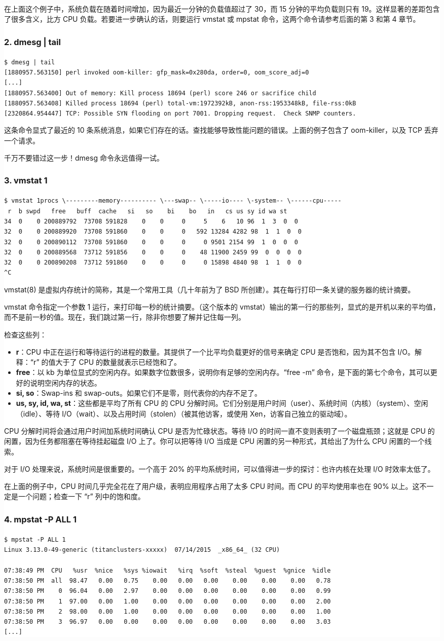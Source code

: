 在上面这个例子中，系统负载在随着时间增加，因为最近一分钟的负载值超过了 30，而 15 分钟的平均负载则只有 19。这样显著的差距包含了很多含义，比方 CPU 负载。若要进一步确认的话，则要运行 vmstat 或 mpstat 命令，这两个命令请参考后面的第 3 和第 4 章节。

### 2. dmesg | tail

    $ dmesg | tail
    [1880957.563150] perl invoked oom-killer: gfp_mask=0x280da, order=0, oom_score_adj=0
    [...]
    [1880957.563400] Out of memory: Kill process 18694 (perl) score 246 or sacrifice child
    [1880957.563408] Killed process 18694 (perl) total-vm:1972392kB, anon-rss:1953348kB, file-rss:0kB
    [2320864.954447] TCP: Possible SYN flooding on port 7001. Dropping request.  Check SNMP counters.

这条命令显式了最近的 10 条系统消息，如果它们存在的话。查找能够导致性能问题的错误。上面的例子包含了 oom-killer，以及 TCP 丢弃一个请求。

千万不要错过这一步！dmesg 命令永远值得一试。

### 3. vmstat 1

    $ vmstat 1procs \---------memory---------- \---swap-- \-----io---- \-system-- \------cpu-----
     r  b swpd   free   buff  cache   si   so    bi    bo   in   cs us sy id wa st
    34  0    0 200889792  73708 591828    0    0     0     5    6   10 96  1  3  0  0
    32  0    0 200889920  73708 591860    0    0     0   592 13284 4282 98  1  1  0  0
    32  0    0 200890112  73708 591860    0    0     0     0 9501 2154 99  1  0  0  0
    32  0    0 200889568  73712 591856    0    0     0    48 11900 2459 99  0  0  0  0
    32  0    0 200890208  73712 591860    0    0     0     0 15898 4840 98  1  1  0  0
    ^C

vmstat(8) 是虚拟内存统计的简称，其是一个常用工具（几十年前为了 BSD 所创建）。其在每行打印一条关键的服务器的统计摘要。

vmstat 命令指定一个参数 1 运行，来打印每一秒的统计摘要。（这个版本的 vmstat）输出的第一行的那些列，显式的是开机以来的平均值，而不是前一秒的值。现在，我们跳过第一行，除非你想要了解并记住每一列。

检查这些列：

- **r**：CPU 中正在运行和等待运行的进程的数量。其提供了一个比平均负载更好的信号来确定 CPU 是否饱和，因为其不包含 I/O。解释：“r” 的值大于了 CPU 的数量就表示已经饱和了。
- **free**：以 kb 为单位显式的空闲内存。如果数字位数很多，说明你有足够的空闲内存。“free -m” 命令，是下面的第七个命令，其可以更好的说明空闲内存的状态。
- **si, so**：Swap-ins 和 swap-outs。如果它们不是零，则代表你的内存不足了。
- **us, sy, id, wa, st**：这些都是平均了所有 CPU 的 CPU 分解时间。它们分别是用户时间（user）、系统时间（内核）（system）、空闲（idle）、等待 I/O（wait）、以及占用时间（stolen）（被其他访客，或使用 Xen，访客自己独立的驱动域）。

CPU 分解时间将会通过用户时间加系统时间确认 CPU 是否为忙碌状态。等待 I/O 的时间一直不变则表明了一个磁盘瓶颈；这就是 CPU 的闲置，因为任务都阻塞在等待挂起磁盘 I/O 上了。你可以把等待 I/O 当成是 CPU 闲置的另一种形式，其给出了为什么 CPU 闲置的一个线索。

对于 I/O 处理来说，系统时间是很重要的。一个高于 20% 的平均系统时间，可以值得进一步的探讨：也许内核在处理 I/O 时效率太低了。

在上面的例子中，CPU 时间几乎完全花在了用户级，表明应用程序占用了太多 CPU 时间。而 CPU 的平均使用率也在 90% 以上。这不一定是一个问题；检查一下 “r” 列中的饱和度。

### 4. mpstat -P ALL 1

    $ mpstat -P ALL 1
    Linux 3.13.0-49-generic (titanclusters-xxxxx)  07/14/2015  _x86_64_ (32 CPU)

    07:38:49 PM  CPU   %usr  %nice   %sys %iowait   %irq  %soft  %steal  %guest  %gnice  %idle
    07:38:50 PM  all  98.47   0.00   0.75    0.00   0.00   0.00    0.00    0.00    0.00   0.78
    07:38:50 PM    0  96.04   0.00   2.97    0.00   0.00   0.00    0.00    0.00    0.00   0.99
    07:38:50 PM    1  97.00   0.00   1.00    0.00   0.00   0.00    0.00    0.00    0.00   2.00
    07:38:50 PM    2  98.00   0.00   1.00    0.00   0.00   0.00    0.00    0.00    0.00   1.00
    07:38:50 PM    3  96.97   0.00   0.00    0.00   0.00   0.00    0.00    0.00    0.00   3.03
    [...]
